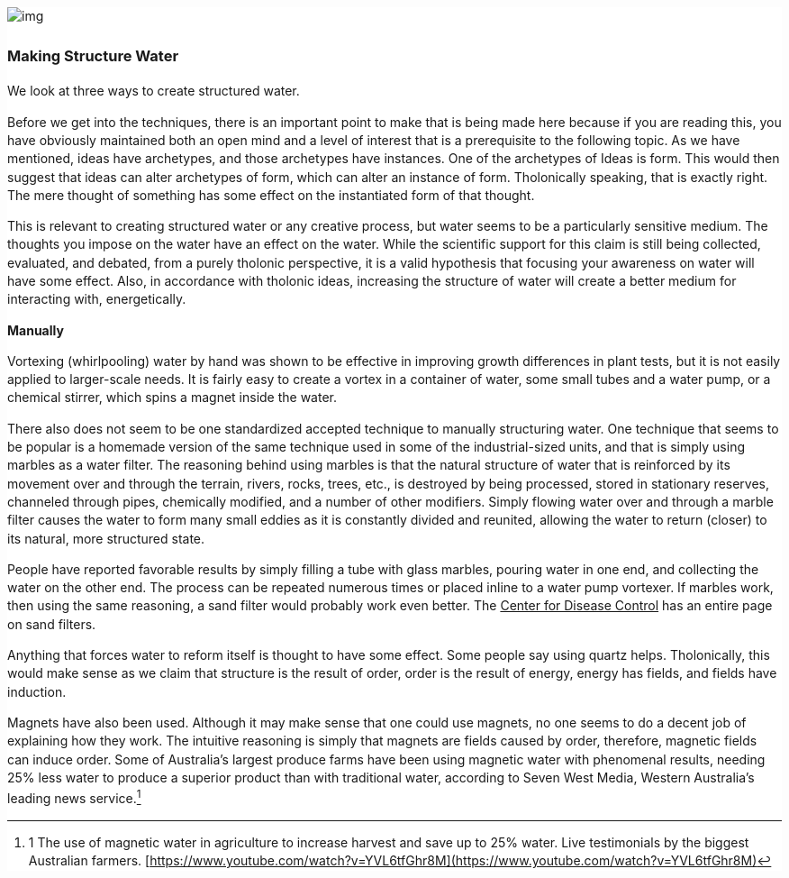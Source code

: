 ![img](/projects/social/assets/awtest1.png)

 

### Making Structure Water

We look at three ways to create structured water.

Before we get into the techniques, there is an important point to make that is being made here because if you are reading this, you have obviously maintained both an open mind and a level of interest that is a prerequisite to the following topic. As we have mentioned, ideas have archetypes, and those archetypes have instances. One of the archetypes of Ideas is form. This would then suggest that ideas can alter archetypes of form, which can alter an instance of form. Tholonically speaking, that is exactly right. The mere thought of something has some effect on the instantiated form of that thought.

This is relevant to creating structured water or any creative process, but water seems to be a particularly sensitive medium. The thoughts you impose on the water have an effect on the water. While the scientific support for this claim is still being collected, evaluated, and debated, from a purely tholonic perspective, it is a valid hypothesis that focusing your awareness on water will have some effect. Also, in accordance with tholonic ideas, increasing the structure of water will create a better medium for interacting with, energetically.

**Manually**

Vortexing (whirlpooling) water by hand was shown to be effective in improving growth differences in plant tests, but it is not easily applied to larger-scale needs. It is fairly easy to create a vortex in a container of water, some small tubes and a water pump, or a chemical stirrer, which spins a magnet inside the water.

There also does not seem to be one standardized accepted technique to manually structuring water. One technique that seems to be popular is a homemade version of the same technique used in some of the industrial-sized units, and that is simply using marbles as a water filter. The reasoning behind using marbles is that the natural structure of water that is reinforced by its movement over and through the terrain, rivers, rocks, trees, etc., is destroyed by being processed, stored in stationary reserves, channeled through pipes, chemically modified, and a number of other modifiers. Simply flowing water over and through a marble filter causes the water to form many small eddies as it is constantly divided and reunited, allowing the water to return (closer) to its natural, more structured state.

People have reported favorable results by simply filling a tube with glass marbles, pouring water in one end, and collecting the water on the other end. The process can be repeated numerous times or placed inline to a water pump vortexer. If marbles work, then using the same reasoning, a sand filter would probably work even better. The [Center for Disease Control](https://www.cdc.gov/safewater/pdf/sand_2011-final.pdf) has an entire page on sand filters.

Anything that forces water to reform itself is thought to have some effect. Some people say using quartz helps. Tholonically, this would make sense as we claim that structure is the result of order, order is the result of energy, energy has fields, and fields have induction.

Magnets have also been used. Although it may make sense that one could use magnets, no one seems to do a decent job of explaining how they work. The intuitive reasoning is simply that magnets are fields caused by order, therefore, magnetic fields can induce order. Some of Australia’s largest produce farms have been using magnetic water with phenomenal results, needing 25% less water to produce a superior product than with traditional water, according to Seven West Media, Western Australia’s leading news service.[^1]


[^1]: 1 The use of magnetic water in agriculture to increase harvest and save up to 25% water. Live testimonials by the biggest Australian farmers. [https://www.youtube.com/watch?v=YVL6tfGhr8M](https://www.youtube.com/watch?v=YVL6tfGhr8M) 
[^2]: For example. **Heron’s Fountain Plastic Water Bottle 2 minute DIY no sealant, no glue,** [https://www.youtube.com/watch?v=92rSXLPupKw](https://www.youtube.com/watch?v=92rSXLPupKw)
[^3]: More on Victor’s work can be seen in the excellent documentary on YouTube “**The Secrets of Water, The Documentary of Viktor Schauberger / Comprehend and Copy Nature**”, [https://www.youtube.com/watch?v=XyOGdjWDVM4](https://www.youtube.com/watch?v=XyOGdjWDVM4)
[^4]: Martin-Fischer-Harthun, “**Experimente mit Leitungswasser**”, 1997. This paper is difficult to find online. The original can be purchased at [https://www.fischer-wirbelwasser.de/shop/buecher.html](https://www.fischer-wirbelwasser.de/shop/buecher.html)